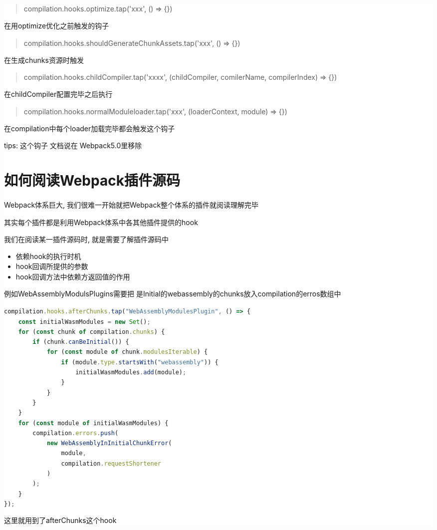 > compilation.hooks.optimize.tap('xxx', () => {})

在用optimize优化之前触发的钩子

> compilation.hooks.shouldGenerateChunkAssets.tap('xxx', () => {})

在生成chunks资源时触发

> compilation.hooks.childCompiler.tap('xxxx', (childCompiler, comilerName, compilerIndex) => {})

在childCompiler配置完毕之后执行

> compilation.hooks.normalModuleloader.tap('xxx', (loaderContext, module) => {})

在compilation中每个loader加载完毕都会触发这个钩子

tips: 这个钩子 文档说在 Webpack5.0里移除

# 如何阅读Webpack插件源码

Webpack体系巨大, 我们很难一开始就把Webpack整个体系的插件就阅读理解完毕

其实每个插件都是利用Webpack体系中各其他插件提供的hook

我们在阅读某一插件源码时, 就是需要了解插件源码中

- 依赖hook的执行时机
- hook回调所提供的参数
- hook回调方法中依赖方返回值的作用

例如WebAssemblyModulsPlugins需要把 是Initial的webassembly的chunks放入compilation的erros数组中

```javascript
compilation.hooks.afterChunks.tap("WebAssemblyModulesPlugin", () => {
    const initialWasmModules = new Set();
    for (const chunk of compilation.chunks) {
        if (chunk.canBeInitial()) {
            for (const module of chunk.modulesIterable) {
                if (module.type.startsWith("webassembly")) {
                    initialWasmModules.add(module);
                }
            }
        }
    }
    for (const module of initialWasmModules) {
        compilation.errors.push(
            new WebAssemblyInInitialChunkError(
                module,
                compilation.requestShortener
            )
        );
    }
});
```

这里就用到了afterChunks这个hook
